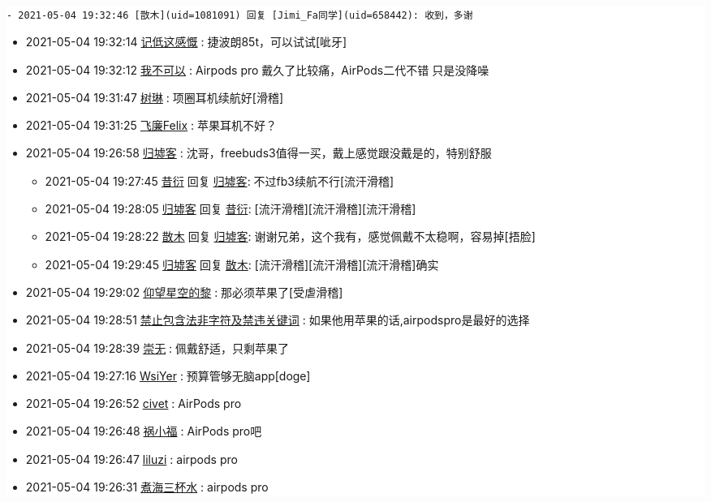     - 2021-05-04 19:32:46 [㪚木](uid=1081091) 回复 [Jimi_Fa同学](uid=658442): 收到，多谢 

- 2021-05-04 19:32:14 [记低这感慨](uid=1511878) : 捷波朗85t，可以试试[呲牙] 

- 2021-05-04 19:32:12 [我不可以](uid=1078113) : Airpods pro 戴久了比较痛，AirPods二代不错 只是没降噪 

- 2021-05-04 19:31:47 [树琳](uid=1807052) : 项圈耳机续航好[滑稽] 

- 2021-05-04 19:31:25 [飞廉Felix](uid=900024) : 苹果耳机不好？ 

- 2021-05-04 19:26:58 [归墟客](uid=3287587) : 沈哥，freebuds3值得一买，戴上感觉跟没戴是的，特别舒服 

    - 2021-05-04 19:27:45 [昔衍](uid=2814626) 回复 [归墟客](uid=3287587): 不过fb3续航不行[流汗滑稽] 

    - 2021-05-04 19:28:05 [归墟客](uid=3287587) 回复 [昔衍](uid=2814626): [流汗滑稽][流汗滑稽][流汗滑稽] 

    - 2021-05-04 19:28:22 [㪚木](uid=1081091) 回复 [归墟客](uid=3287587): 谢谢兄弟，这个我有，感觉佩戴不太稳啊，容易掉[捂脸] 

    - 2021-05-04 19:29:45 [归墟客](uid=3287587) 回复 [㪚木](uid=1081091): [流汗滑稽][流汗滑稽][流汗滑稽]确实 

- 2021-05-04 19:29:02 [仰望星空的黎](uid=1961388) : 那必须苹果了[受虐滑稽] 

- 2021-05-04 19:28:51 [禁止包含法非字符及禁违关键词](uid=568901) : 如果他用苹果的话,airpodspro是最好的选择 

- 2021-05-04 19:28:39 [崇无](uid=1210616) : 佩戴舒适，只剩苹果了 

- 2021-05-04 19:27:16 [WsiYer](uid=3832235) : 预算管够无脑app[doge] 

- 2021-05-04 19:26:52 [civet](uid=3702985) : AirPods pro 

- 2021-05-04 19:26:48 [祸小福](uid=3617703) : AirPods pro吧 

- 2021-05-04 19:26:47 [liluzi](uid=3499639) : airpods pro 

- 2021-05-04 19:26:31 [煮海三杯水](uid=695018) : airpods pro 

